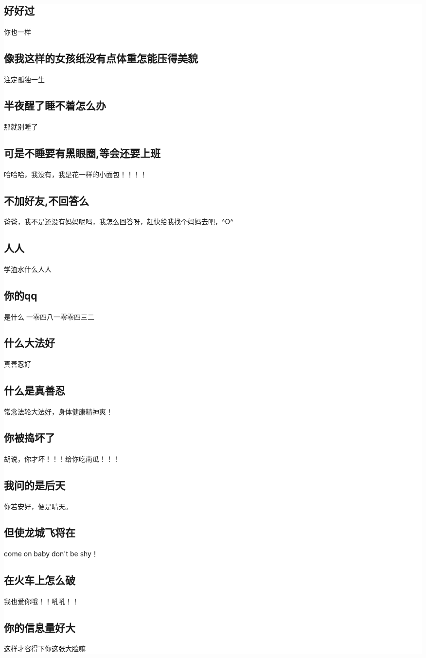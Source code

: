 ## 好好过
你也一样

## 像我这样的女孩纸没有点体重怎能压得美貌
注定孤独一生

## 半夜醒了睡不着怎么办
那就别睡了

## 可是不睡要有黑眼圈,等会还要上班
哈哈哈，我没有，我是花一样的小面包！！！！

## 不加好友,不回答么
爸爸，我不是还没有妈妈呢吗，我怎么回答呀，赶快给我找个妈妈去吧，^O^

## 人人
学渣水什么人人

## 你的qq
是什么
一零四八一零零四三二

## 什么大法好
真善忍好

## 什么是真善忍
常念法轮大法好，身体健康精神爽！

## 你被捣坏了
胡说，你才坏！！！给你吃南瓜！！！

## 我问的是后天
你若安好，便是晴天。

## 但使龙城飞将在
come on baby don't be shy！

## 在火车上怎么破
我也爱你哦！！吼吼！！

## 你的信息量好大
这样才容得下你这张大脸嘛
